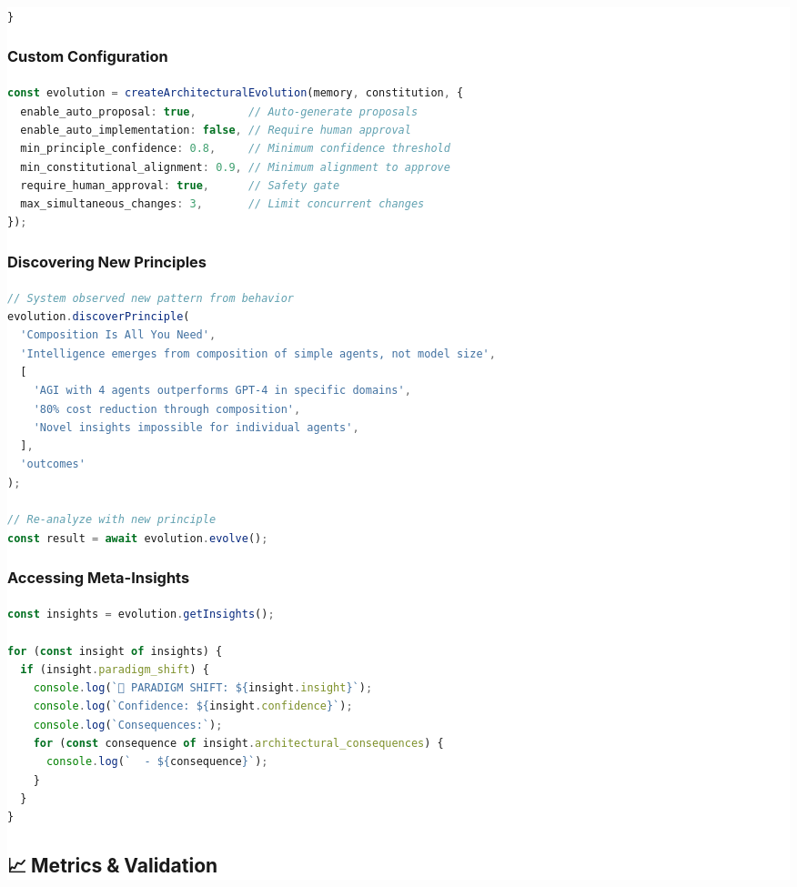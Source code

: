 ```typescript
}
```

### Custom Configuration

```typescript
const evolution = createArchitecturalEvolution(memory, constitution, {
  enable_auto_proposal: true,        // Auto-generate proposals
  enable_auto_implementation: false, // Require human approval
  min_principle_confidence: 0.8,     // Minimum confidence threshold
  min_constitutional_alignment: 0.9, // Minimum alignment to approve
  require_human_approval: true,      // Safety gate
  max_simultaneous_changes: 3,       // Limit concurrent changes
});
```

### Discovering New Principles

```typescript
// System observed new pattern from behavior
evolution.discoverPrinciple(
  'Composition Is All You Need',
  'Intelligence emerges from composition of simple agents, not model size',
  [
    'AGI with 4 agents outperforms GPT-4 in specific domains',
    '80% cost reduction through composition',
    'Novel insights impossible for individual agents',
  ],
  'outcomes'
);

// Re-analyze with new principle
const result = await evolution.evolve();
```

### Accessing Meta-Insights

```typescript
const insights = evolution.getInsights();

for (const insight of insights) {
  if (insight.paradigm_shift) {
    console.log(`🚨 PARADIGM SHIFT: ${insight.insight}`);
    console.log(`Confidence: ${insight.confidence}`);
    console.log(`Consequences:`);
    for (const consequence of insight.architectural_consequences) {
      console.log(`  - ${consequence}`);
    }
  }
}
```

## 📈 Metrics & Validation
